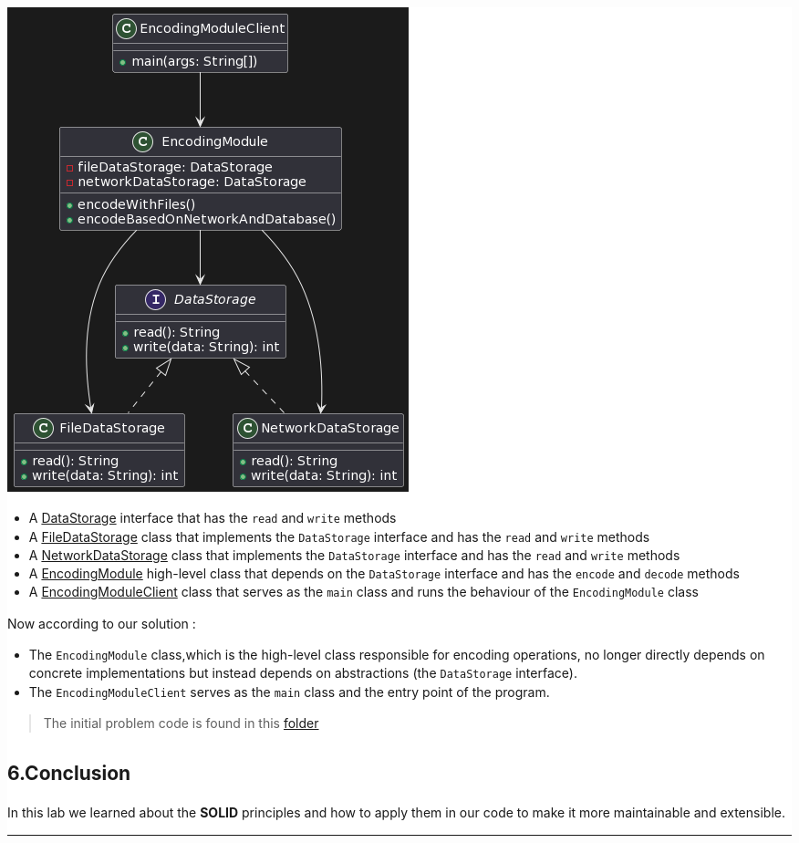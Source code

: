 ![DIP](./Images/DIP.png)

* A [DataStorage](./DIP/Solution/DataStorage.java) interface that has the `read` and `write` methods
* A [FileDataStorage](./DIP/Solution/FileDataStorage.java) class that implements the `DataStorage` interface and has the `read` and `write` methods
* A [NetworkDataStorage](./DIP/Solution/NetworkDataStorage.java) class that implements the `DataStorage` interface and has the `read` and `write` methods
* A [EncodingModule](./DIP/Solution/EncodingModule.java) high-level class that depends on the `DataStorage` interface and has the `encode` and `decode` methods
* A [EncodingModuleClient](./DIP/Solution/EncodingModuleClient.java) class that serves as the `main` class and runs the behaviour of the `EncodingModule` class

Now according to our solution :

* The `EncodingModule` class,which is the high-level class responsible for encoding operations, no longer directly depends on concrete implementations but instead depends on abstractions (the `DataStorage` interface).
* The `EncodingModuleClient` serves as the `main` class and the entry point of the program.

> The initial problem code is found in this [folder](./DIP/Problem/)

## 6.Conclusion

In this lab we learned about the **SOLID** principles and how to apply them in our code to make it more maintainable and extensible.

---